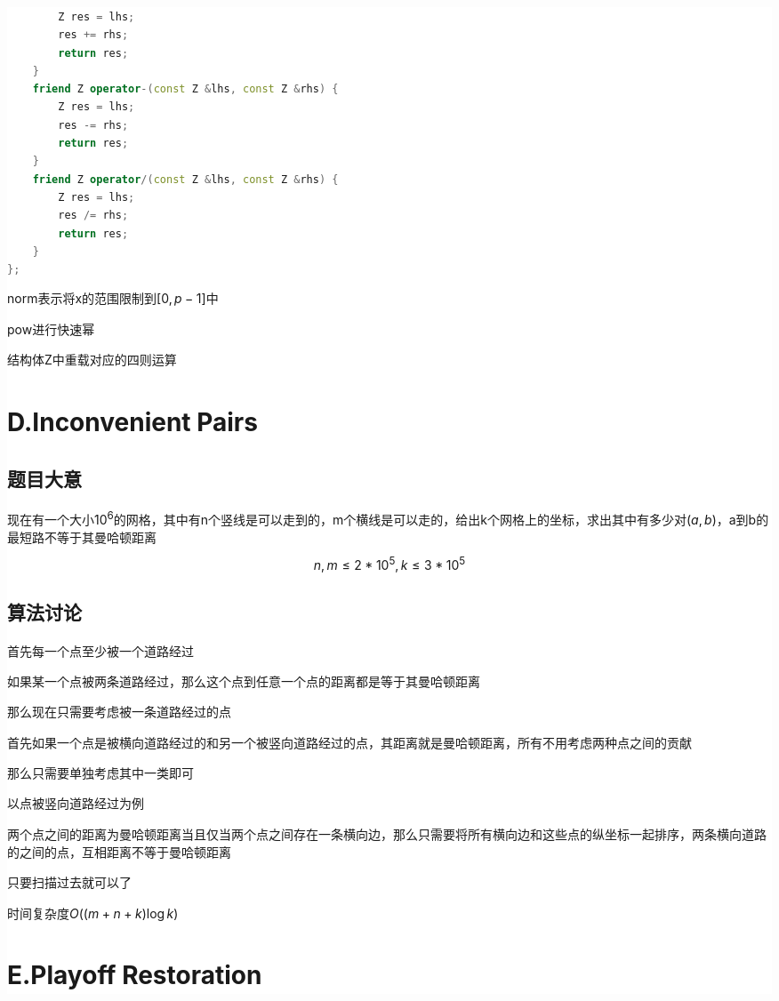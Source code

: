 ```c++
        Z res = lhs;
        res += rhs;
        return res;
    }
    friend Z operator-(const Z &lhs, const Z &rhs) {
        Z res = lhs;
        res -= rhs;
        return res;
    }
    friend Z operator/(const Z &lhs, const Z &rhs) {
        Z res = lhs;
        res /= rhs;
        return res;
    }
};
```

norm表示将x的范围限制到$[0,p-1]$中

pow进行快速幂

结构体Z中重载对应的四则运算

# D.Inconvenient Pairs

## 题目大意

现在有一个大小$10^6$的网格，其中有n个竖线是可以走到的，m个横线是可以走的，给出k个网格上的坐标，求出其中有多少对$(a,b)$，a到b的最短路不等于其曼哈顿距离
$$
n,m\leq 2*10^5,k\leq 3*10^5
$$

## 算法讨论

首先每一个点至少被一个道路经过

如果某一个点被两条道路经过，那么这个点到任意一个点的距离都是等于其曼哈顿距离

那么现在只需要考虑被一条道路经过的点

首先如果一个点是被横向道路经过的和另一个被竖向道路经过的点，其距离就是曼哈顿距离，所有不用考虑两种点之间的贡献

那么只需要单独考虑其中一类即可

以点被竖向道路经过为例

两个点之间的距离为曼哈顿距离当且仅当两个点之间存在一条横向边，那么只需要将所有横向边和这些点的纵坐标一起排序，两条横向道路的之间的点，互相距离不等于曼哈顿距离

只要扫描过去就可以了

时间复杂度$O((m+n+k)\log k)$

# E.Playoff Restoration
